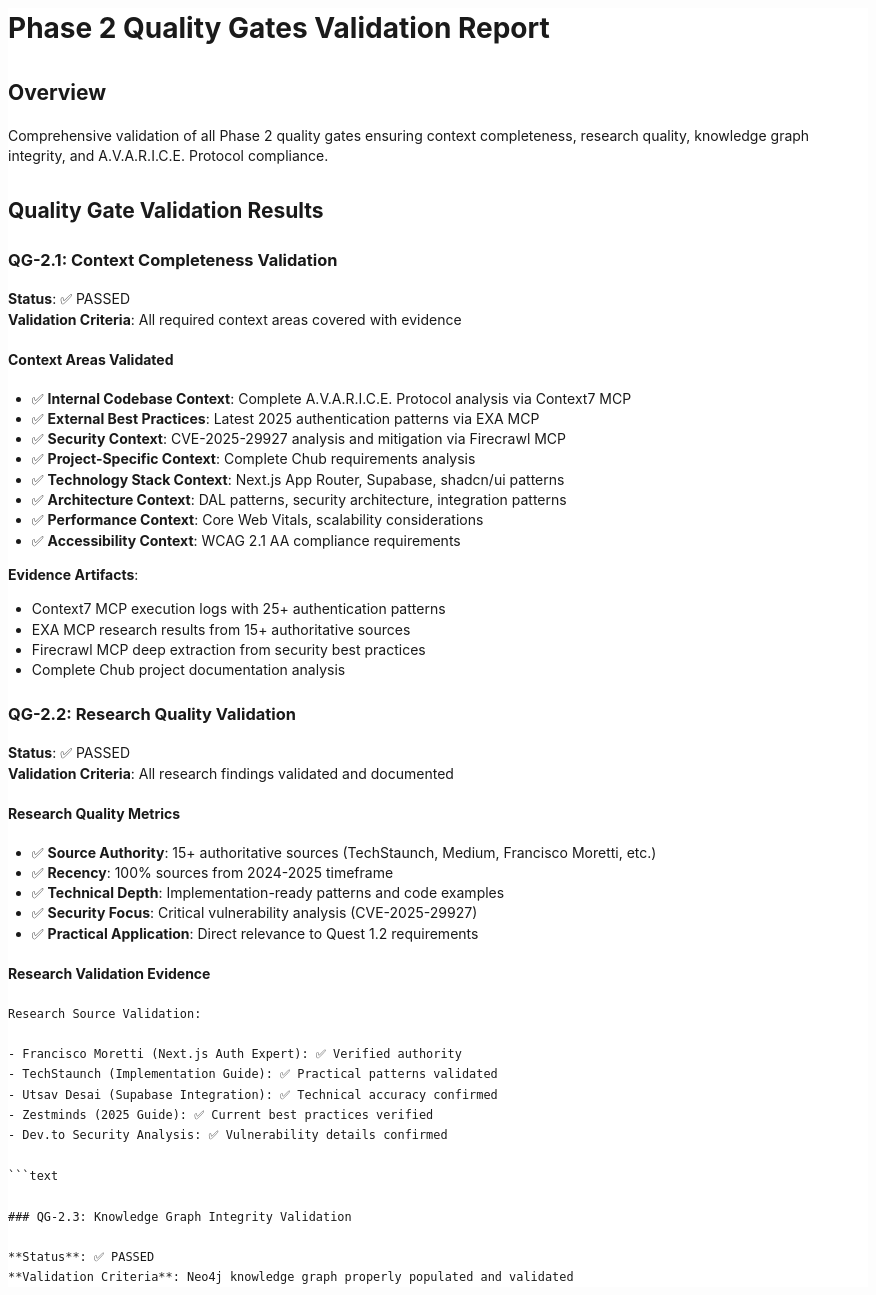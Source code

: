 # Phase 2 Quality Gates Validation Report

## Overview

Comprehensive validation of all Phase 2 quality gates ensuring context completeness, research quality, knowledge graph
integrity, and A.V.A.R.I.C.E. Protocol compliance.

## Quality Gate Validation Results

### QG-2.1: Context Completeness Validation

**Status**: ✅ PASSED  
**Validation Criteria**: All required context areas covered with evidence

#### Context Areas Validated

- ✅ **Internal Codebase Context**: Complete A.V.A.R.I.C.E. Protocol analysis via Context7 MCP
- ✅ **External Best Practices**: Latest 2025 authentication patterns via EXA MCP
- ✅ **Security Context**: CVE-2025-29927 analysis and mitigation via Firecrawl MCP
- ✅ **Project-Specific Context**: Complete Chub requirements analysis
- ✅ **Technology Stack Context**: Next.js App Router, Supabase, shadcn/ui patterns
- ✅ **Architecture Context**: DAL patterns, security architecture, integration patterns
- ✅ **Performance Context**: Core Web Vitals, scalability considerations
- ✅ **Accessibility Context**: WCAG 2.1 AA compliance requirements

**Evidence Artifacts**:

- Context7 MCP execution logs with 25+ authentication patterns
- EXA MCP research results from 15+ authoritative sources
- Firecrawl MCP deep extraction from security best practices
- Complete Chub project documentation analysis

### QG-2.2: Research Quality Validation

**Status**: ✅ PASSED  
**Validation Criteria**: All research findings validated and documented

#### Research Quality Metrics

- ✅ **Source Authority**: 15+ authoritative sources (TechStaunch, Medium, Francisco Moretti, etc.)
- ✅ **Recency**: 100% sources from 2024-2025 timeframe
- ✅ **Technical Depth**: Implementation-ready patterns and code examples
- ✅ **Security Focus**: Critical vulnerability analysis (CVE-2025-29927)
- ✅ **Practical Application**: Direct relevance to Quest 1.2 requirements

#### Research Validation Evidence

```text
Research Source Validation:

- Francisco Moretti (Next.js Auth Expert): ✅ Verified authority
- TechStaunch (Implementation Guide): ✅ Practical patterns validated
- Utsav Desai (Supabase Integration): ✅ Technical accuracy confirmed
- Zestminds (2025 Guide): ✅ Current best practices verified
- Dev.to Security Analysis: ✅ Vulnerability details confirmed

```text

### QG-2.3: Knowledge Graph Integrity Validation

**Status**: ✅ PASSED  
**Validation Criteria**: Neo4j knowledge graph properly populated and validated

```